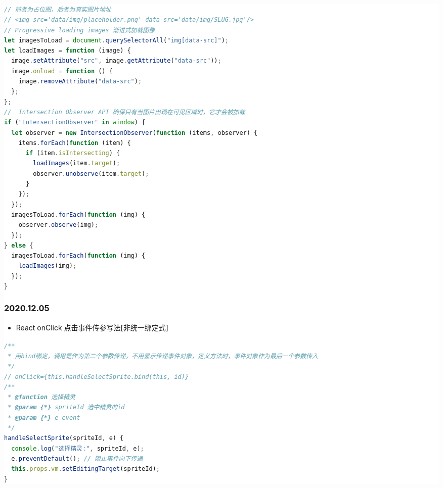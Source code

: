 ```js
// 前者为占位图，后者为真实图片地址
// <img src='data/img/placeholder.png' data-src='data/img/SLUG.jpg'/>
// Progressive loading images 渐进式加载图像
let imagesToLoad = document.querySelectorAll("img[data-src]");
let loadImages = function (image) {
  image.setAttribute("src", image.getAttribute("data-src"));
  image.onload = function () {
    image.removeAttribute("data-src");
  };
};
//  Intersection Observer API 确保只有当图片出现在可见区域时，它才会被加载
if ("IntersectionObserver" in window) {
  let observer = new IntersectionObserver(function (items, observer) {
    items.forEach(function (item) {
      if (item.isIntersecting) {
        loadImages(item.target);
        observer.unobserve(item.target);
      }
    });
  });
  imagesToLoad.forEach(function (img) {
    observer.observe(img);
  });
} else {
  imagesToLoad.forEach(function (img) {
    loadImages(img);
  });
}
```

### 2020.12.05

- React onClick 点击事件传参写法[非统一绑定式]

```js
/**
 * 用bind绑定，调用是作为第二个参数传递，不用显示传递事件对象，定义方法时，事件对象作为最后一个参数传入
 */
// onClick={this.handleSelectSprite.bind(this, id)}
/**
 * @function 选择精灵
 * @param {*} spriteId 选中精灵的id
 * @param {*} e event
 */
handleSelectSprite(spriteId, e) {
  console.log("选择精灵:", spriteId, e);
  e.preventDefault(); // 阻止事件向下传递
  this.props.vm.setEditingTarget(spriteId);
}

```
